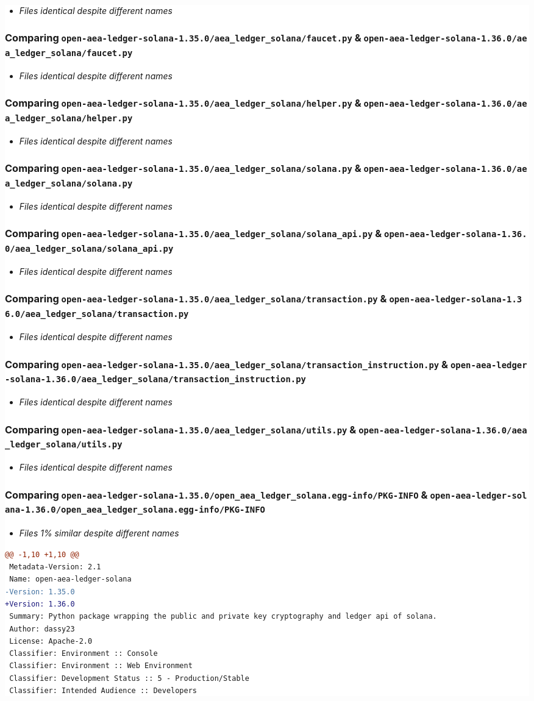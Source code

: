 * *Files identical despite different names*

### Comparing `open-aea-ledger-solana-1.35.0/aea_ledger_solana/faucet.py` & `open-aea-ledger-solana-1.36.0/aea_ledger_solana/faucet.py`

 * *Files identical despite different names*

### Comparing `open-aea-ledger-solana-1.35.0/aea_ledger_solana/helper.py` & `open-aea-ledger-solana-1.36.0/aea_ledger_solana/helper.py`

 * *Files identical despite different names*

### Comparing `open-aea-ledger-solana-1.35.0/aea_ledger_solana/solana.py` & `open-aea-ledger-solana-1.36.0/aea_ledger_solana/solana.py`

 * *Files identical despite different names*

### Comparing `open-aea-ledger-solana-1.35.0/aea_ledger_solana/solana_api.py` & `open-aea-ledger-solana-1.36.0/aea_ledger_solana/solana_api.py`

 * *Files identical despite different names*

### Comparing `open-aea-ledger-solana-1.35.0/aea_ledger_solana/transaction.py` & `open-aea-ledger-solana-1.36.0/aea_ledger_solana/transaction.py`

 * *Files identical despite different names*

### Comparing `open-aea-ledger-solana-1.35.0/aea_ledger_solana/transaction_instruction.py` & `open-aea-ledger-solana-1.36.0/aea_ledger_solana/transaction_instruction.py`

 * *Files identical despite different names*

### Comparing `open-aea-ledger-solana-1.35.0/aea_ledger_solana/utils.py` & `open-aea-ledger-solana-1.36.0/aea_ledger_solana/utils.py`

 * *Files identical despite different names*

### Comparing `open-aea-ledger-solana-1.35.0/open_aea_ledger_solana.egg-info/PKG-INFO` & `open-aea-ledger-solana-1.36.0/open_aea_ledger_solana.egg-info/PKG-INFO`

 * *Files 1% similar despite different names*

```diff
@@ -1,10 +1,10 @@
 Metadata-Version: 2.1
 Name: open-aea-ledger-solana
-Version: 1.35.0
+Version: 1.36.0
 Summary: Python package wrapping the public and private key cryptography and ledger api of solana.
 Author: dassy23
 License: Apache-2.0
 Classifier: Environment :: Console
 Classifier: Environment :: Web Environment
 Classifier: Development Status :: 5 - Production/Stable
 Classifier: Intended Audience :: Developers
```
